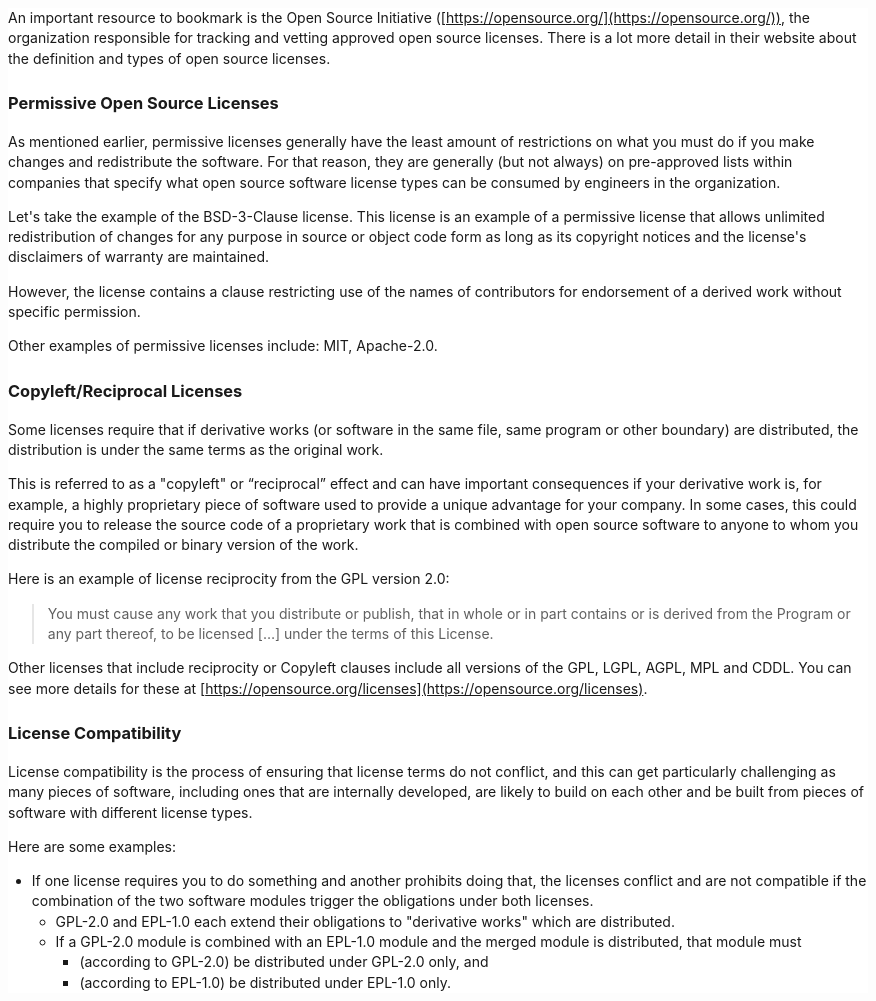 An important resource to bookmark is the Open Source Initiative ([https://opensource.org/](https://opensource.org/)), the organization responsible for tracking and vetting approved open source licenses. There is a lot more detail in their website about the definition and types of open source licenses.

### Permissive Open Source Licenses

As mentioned earlier, permissive licenses generally have the least amount of restrictions on what you must do if you make changes and redistribute the software. For that reason, they are generally (but not always) on pre-approved lists within companies that specify what open source software license types can be consumed by engineers in the organization.

Let's take the example of the BSD-3-Clause license. This license is an example of a permissive license that allows unlimited redistribution of changes for any purpose in source or object code form as long as its copyright notices and the license's disclaimers of warranty are maintained.

However, the license contains a clause restricting use of the names of contributors for endorsement of a derived work without specific permission.

Other examples of permissive licenses include: MIT, Apache-2.0.

### Copyleft/Reciprocal Licenses

Some licenses require that if derivative works (or software in the same file, same program or other boundary) are distributed, the distribution is under the same terms as the original work.

This is referred to as a "copyleft" or “reciprocal” effect and can have important consequences if your derivative work is, for example, a highly proprietary piece of software used to provide a unique advantage for your company. In some cases, this could require you to release the source code of a proprietary work that is combined with open source software to anyone to whom you distribute the compiled or binary version of the work.

Here is an example of license reciprocity from the GPL version 2.0:

> You must cause any work that you distribute or publish, that in whole or in part contains or is derived from the Program or any part thereof, to be licensed […] under the terms of this License.

Other licenses that include reciprocity or Copyleft clauses include all versions of the GPL, LGPL, AGPL, MPL and CDDL. You can see more details for these at [https://opensource.org/licenses](https://opensource.org/licenses).

### License Compatibility

License compatibility is the process of ensuring that license terms do not conflict, and this can get particularly challenging as many pieces of software, including ones that are internally developed, are likely to build on each other and be built from pieces of software with different license types.

Here are some examples:

- If one license requires you to do something and another prohibits doing that, the licenses conflict and are not compatible if the combination of the two software modules trigger the obligations under both licenses.
  - GPL-2.0 and EPL-1.0 each extend their obligations to "derivative works" which are distributed.
  - If a GPL-2.0 module is combined with an EPL-1.0 module and the merged module is distributed, that module must
    - (according to GPL-2.0) be distributed under GPL-2.0 only, and
    - (according to EPL-1.0) be distributed under EPL-1.0 only.
